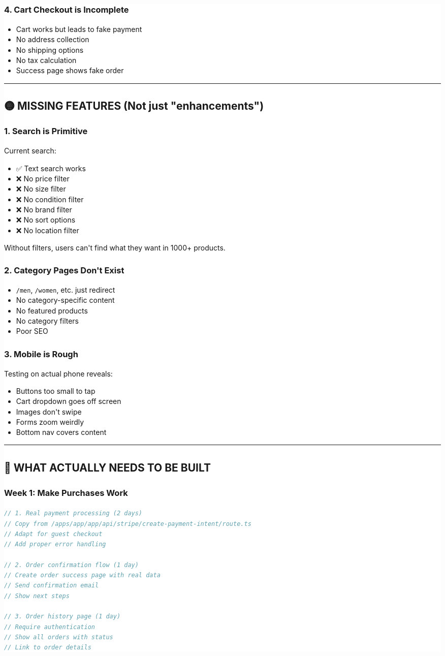 ### 4. **Cart Checkout is Incomplete**
- Cart works but leads to fake payment
- No address collection
- No shipping options
- No tax calculation
- Success page shows fake order

---

## 🟡 MISSING FEATURES (Not just "enhancements")

### 1. **Search is Primitive**
Current search:
- ✅ Text search works
- ❌ No price filter
- ❌ No size filter  
- ❌ No condition filter
- ❌ No brand filter
- ❌ No sort options
- ❌ No location filter

Without filters, users can't find what they want in 1000+ products.

### 2. **Category Pages Don't Exist**
- `/men`, `/women`, etc. just redirect
- No category-specific content
- No featured products
- No category filters
- Poor SEO

### 3. **Mobile is Rough**
Testing on actual phone reveals:
- Buttons too small to tap
- Cart dropdown goes off screen
- Images don't swipe
- Forms zoom weirdly
- Bottom nav covers content

---

## 🔧 WHAT ACTUALLY NEEDS TO BE BUILT

### Week 1: Make Purchases Work
```typescript
// 1. Real payment processing (2 days)
// Copy from /apps/app/app/api/stripe/create-payment-intent/route.ts
// Adapt for guest checkout
// Add proper error handling

// 2. Order confirmation flow (1 day)  
// Create order success page with real data
// Send confirmation email
// Show next steps

// 3. Order history page (1 day)
// Require authentication
// Show all orders with status
// Link to order details
```
